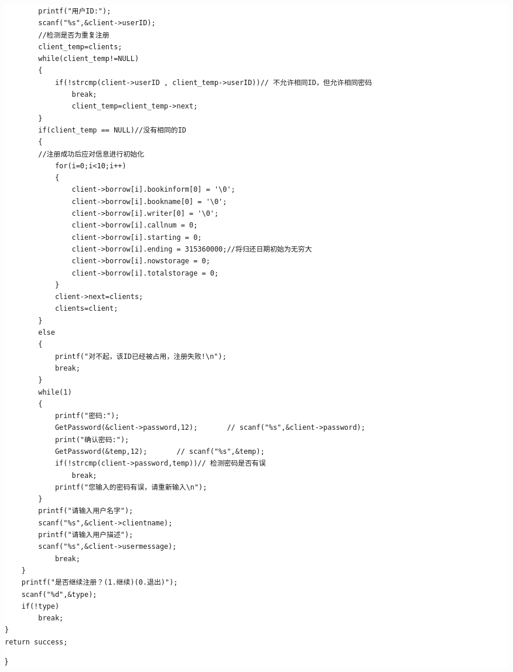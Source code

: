 			printf("用户ID:");      
			scanf("%s",&client->userID);       
			//检测是否为重复注册    
			client_temp=clients;      
			while(client_temp!=NULL)      
			{       
				if(!strcmp(client->userID , client_temp->userID))// 不允许相同ID，但允许相同密码      
					break;       
					client_temp=client_temp->next;      
			}      
			if(client_temp == NULL)//没有相同的ID     
			{      
			//注册成功后应对信息进行初始化      
				for(i=0;i<10;i++)
				{        
					client->borrow[i].bookinform[0] = '\0';        
					client->borrow[i].bookname[0] = '\0';        
					client->borrow[i].writer[0] = '\0';        
					client->borrow[i].callnum = 0;        
					client->borrow[i].starting = 0;        
					client->borrow[i].ending = 315360000;//将归还日期初始为无穷大      
					client->borrow[i].nowstorage = 0;        
					client->borrow[i].totalstorage = 0;       
				}              
				client->next=clients;
				clients=client;      
			}      
			else      
			{       
				printf("对不起，该ID已经被占用，注册失败!\n");       
				break;      
			}      
			while(1)      
			{       
				printf("密码:");       
				GetPassword(&client->password,12);       // scanf("%s",&client->password);       
				print("确认密码:");       
				GetPassword(&temp,12);       // scanf("%s",&temp);       
				if(!strcmp(client->password,temp))// 检测密码是否有误       
					break;       
				printf("您输入的密码有误，请重新输入\n");      
			}      
			printf("请输入用户名字");      
			scanf("%s",&client->clientname);      
			printf("请输入用户描述");      
			scanf("%s",&client->usermessage);          
				break;     
		}       
		printf("是否继续注册？(1.继续)(0.退出)");        
		scanf("%d",&type);        
		if(!type)              
			break;             
	}  
	return success;   
}  
